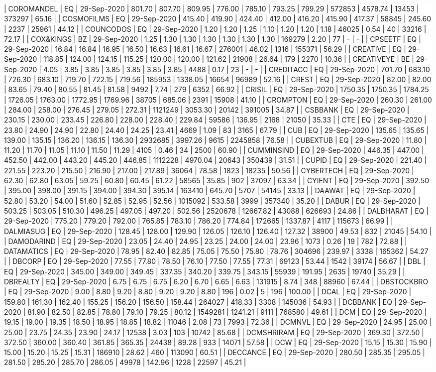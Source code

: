 | COROMANDEL | EQ | 29-Sep-2020 | 801.70 | 807.70 | 809.95 | 776.00 | 785.10 | 793.25 | 799.29 | 572853 | 4578.74 | 13453 | 373297 | 65.16 |
| COSMOFILMS | EQ | 29-Sep-2020 | 415.40 | 419.90 | 424.40 | 412.00 | 416.20 | 415.90 | 417.37 | 58845 | 245.60 | 2237 | 25961 | 44.12 |
| COUNCODOS | EQ | 29-Sep-2020 | 1.20 | 1.20 | 1.25 | 1.10 | 1.20 | 1.20 | 1.18 | 46025 | 0.54 | 40 | 33216 | 72.17 |
| COX&KINGS | BZ | 29-Sep-2020 | 1.25 | 1.30 | 1.30 | 1.30 | 1.30 | 1.30 | 1.30 | 169279 | 2.20 | 77 | - | - |
| CPSEETF | EQ | 29-Sep-2020 | 16.84 | 16.84 | 16.95 | 16.50 | 16.63 | 16.61 | 16.67 | 276001 | 46.02 | 1316 | 155371 | 56.29 |
| CREATIVE | EQ | 29-Sep-2020 | 118.85 | 124.00 | 124.15 | 115.25 | 120.00 | 120.00 | 121.62 | 21908 | 26.64 | 179 | 2270 | 10.36 |
| CREATIVEYE | BE | 29-Sep-2020 | 4.05 | 3.85 | 3.85 | 3.85 | 3.85 | 3.85 | 3.85 | 4488 | 0.17 | 23 | - | - |
| CREDITACC | EQ | 29-Sep-2020 | 701.70 | 683.10 | 726.30 | 683.10 | 719.70 | 722.15 | 719.56 | 185953 | 1338.05 | 16654 | 96989 | 52.16 |
| CREST | EQ | 29-Sep-2020 | 82.00 | 82.00 | 83.65 | 79.40 | 80.55 | 81.45 | 81.58 | 9492 | 7.74 | 279 | 6352 | 66.92 |
| CRISIL | EQ | 29-Sep-2020 | 1750.35 | 1750.35 | 1784.25 | 1726.05 | 1763.00 | 1772.95 | 1769.96 | 38705 | 685.06 | 2391 | 15908 | 41.10 |
| CROMPTON | EQ | 29-Sep-2020 | 260.30 | 261.00 | 284.00 | 258.00 | 276.45 | 279.05 | 272.31 | 1121249 | 3053.30 | 20142 | 391005 | 34.87 |
| CSBBANK | EQ | 29-Sep-2020 | 230.15 | 230.00 | 233.45 | 226.80 | 228.00 | 228.40 | 229.84 | 59586 | 136.95 | 2168 | 21050 | 35.33 |
| CTE | EQ | 29-Sep-2020 | 23.80 | 24.90 | 24.90 | 22.80 | 24.40 | 24.25 | 23.41 | 4669 | 1.09 | 83 | 3165 | 67.79 |
| CUB | EQ | 29-Sep-2020 | 135.65 | 135.65 | 139.00 | 135.15 | 136.20 | 136.15 | 136.30 | 2932685 | 3997.26 | 9615 | 2245858 | 76.58 |
| CUBEXTUB | EQ | 29-Sep-2020 | 11.80 | 11.20 | 11.70 | 11.05 | 11.10 | 11.50 | 11.29 | 4105 | 0.46 | 34 | 2500 | 60.90 |
| CUMMINSIND | EQ | 29-Sep-2020 | 446.35 | 447.00 | 452.50 | 442.00 | 443.20 | 445.20 | 446.85 | 1112228 | 4970.04 | 20643 | 350439 | 31.51 |
| CUPID | EQ | 29-Sep-2020 | 221.40 | 221.55 | 223.20 | 215.50 | 216.90 | 217.00 | 217.89 | 36064 | 78.58 | 1823 | 18235 | 50.56 |
| CYBERTECH | EQ | 29-Sep-2020 | 62.30 | 62.80 | 63.05 | 59.25 | 60.80 | 60.45 | 61.22 | 58565 | 35.85 | 902 | 37097 | 63.34 |
| CYIENT | EQ | 29-Sep-2020 | 392.50 | 395.00 | 398.00 | 391.15 | 394.00 | 394.30 | 395.14 | 163410 | 645.70 | 5707 | 54145 | 33.13 |
| DAAWAT | EQ | 29-Sep-2020 | 52.80 | 53.20 | 54.00 | 51.60 | 52.85 | 52.95 | 52.56 | 1015092 | 533.58 | 3999 | 357340 | 35.20 |
| DABUR | EQ | 29-Sep-2020 | 503.25 | 503.05 | 510.30 | 496.25 | 497.05 | 497.20 | 502.56 | 2520678 | 12667.82 | 43088 | 626693 | 24.86 |
| DALBHARAT | EQ | 29-Sep-2020 | 775.20 | 779.20 | 792.00 | 765.85 | 783.10 | 786.20 | 774.84 | 172665 | 1337.87 | 4117 | 115673 | 66.99 |
| DALMIASUG | EQ | 29-Sep-2020 | 128.45 | 128.00 | 129.90 | 126.05 | 126.10 | 126.40 | 127.32 | 38900 | 49.53 | 832 | 21045 | 54.10 |
| DAMODARIND | EQ | 29-Sep-2020 | 23.05 | 24.40 | 24.95 | 23.25 | 24.00 | 24.00 | 23.96 | 1073 | 0.26 | 19 | 782 | 72.88 |
| DATAMATICS | EQ | 29-Sep-2020 | 78.95 | 82.40 | 82.85 | 75.05 | 75.50 | 75.80 | 78.76 | 304696 | 239.97 | 3338 | 165362 | 54.27 |
| DBCORP | EQ | 29-Sep-2020 | 77.55 | 77.80 | 78.50 | 76.10 | 77.50 | 77.55 | 77.31 | 69123 | 53.44 | 1542 | 39174 | 56.67 |
| DBL | EQ | 29-Sep-2020 | 345.00 | 349.00 | 349.45 | 337.35 | 340.20 | 339.75 | 343.15 | 55939 | 191.95 | 2635 | 19740 | 35.29 |
| DBREALTY | EQ | 29-Sep-2020 | 6.75 | 6.75 | 6.75 | 6.20 | 6.70 | 6.65 | 6.63 | 131915 | 8.74 | 348 | 88960 | 67.44 |
| DBSTOCKBRO | EQ | 29-Sep-2020 | 9.00 | 8.80 | 9.20 | 8.80 | 9.20 | 9.20 | 8.80 | 196 | 0.02 | 5 | 196 | 100.00 |
| DCAL | EQ | 29-Sep-2020 | 159.80 | 161.30 | 162.40 | 155.25 | 156.20 | 156.50 | 158.44 | 264027 | 418.33 | 3308 | 145036 | 54.93 |
| DCBBANK | EQ | 29-Sep-2020 | 81.90 | 82.50 | 82.85 | 78.80 | 79.10 | 79.25 | 80.12 | 1549281 | 1241.21 | 9111 | 768580 | 49.61 |
| DCM | EQ | 29-Sep-2020 | 19.15 | 19.00 | 19.35 | 18.50 | 18.95 | 18.85 | 18.82 | 11046 | 2.08 | 73 | 7993 | 72.36 |
| DCMNVL | EQ | 29-Sep-2020 | 24.95 | 25.00 | 25.00 | 23.75 | 24.35 | 23.90 | 24.17 | 12538 | 3.03 | 103 | 10742 | 85.68 |
| DCMSHRIRAM | EQ | 29-Sep-2020 | 369.30 | 372.50 | 372.50 | 360.00 | 360.40 | 361.85 | 365.35 | 24438 | 89.28 | 933 | 14071 | 57.58 |
| DCW | EQ | 29-Sep-2020 | 15.15 | 15.30 | 15.90 | 15.00 | 15.20 | 15.25 | 15.31 | 186910 | 28.62 | 460 | 113090 | 60.51 |
| DECCANCE | EQ | 29-Sep-2020 | 280.50 | 285.35 | 295.05 | 281.50 | 285.20 | 285.70 | 286.05 | 49978 | 142.96 | 1228 | 22597 | 45.21 |
